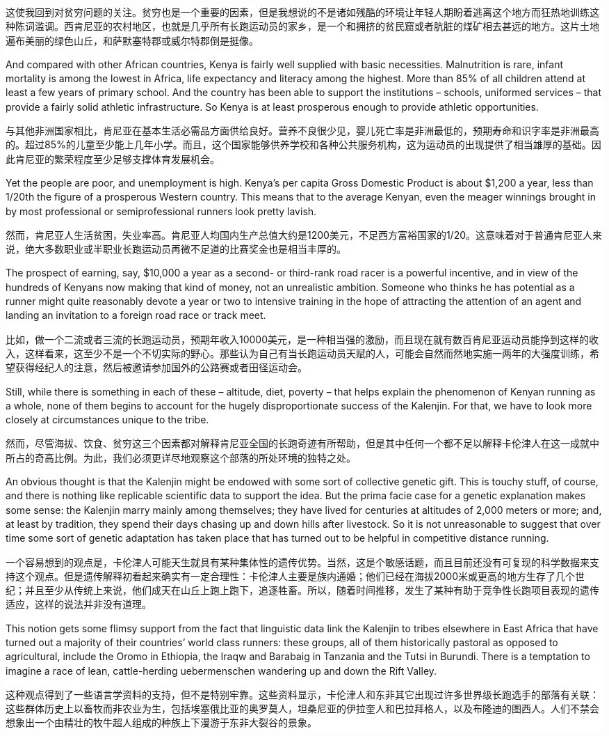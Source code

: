 这使我回到对贫穷问题的关注。贫穷也是一个重要的因素，但是我想说的不是诸如残酷的环境让年轻人期盼着逃离这个地方而狂热地训练这种陈词滥调。西肯尼亚的农村地区，也就是几乎所有长跑运动员的家乡，是一个和拥挤的贫民窟或者肮脏的煤矿相去甚远的地方。这片土地遍布美丽的绿色山丘，和萨默塞特郡或威尔特郡倒是挺像。

And compared with other African countries, Kenya is fairly well supplied with basic necessities. Malnutrition is rare, infant mortality is among the lowest in Africa, life expectancy and literacy among the highest. More than 85% of all children attend at least a few years of primary school. And the country has been able to support the institutions – schools, uniformed services – that provide a fairly solid athletic infrastructure. So Kenya is at least prosperous enough to provide athletic opportunities.

与其他非洲国家相比，肯尼亚在基本生活必需品方面供给良好。营养不良很少见，婴儿死亡率是非洲最低的，预期寿命和识字率是非洲最高的。超过85%的儿童至少能上几年小学。而且，这个国家能够供养学校和各种公共服务机构，这为运动员的出现提供了相当雄厚的基础。因此肯尼亚的繁荣程度至少足够支撑体育发展机会。

Yet the people are poor, and unemployment is high. Kenya’s per capita Gross Domestic Product is about $1,200 a year, less than 1/20th the figure of a prosperous Western country. This means that to the average Kenyan, even the meager winnings brought in by most professional or semiprofessional runners look pretty lavish.

然而，肯尼亚人生活贫困，失业率高。肯尼亚人均国内生产总值大约是1200美元，不足西方富裕国家的1/20。这意味着对于普通肯尼亚人来说，绝大多数职业或半职业长跑运动员再微不足道的比赛奖金也是相当丰厚的。

The prospect of earning, say, $10,000 a year as a second- or third-rank road racer is a powerful incentive, and in view of the hundreds of Kenyans now making that kind of money, not an unrealistic ambition. Someone who thinks he has potential as a runner might quite reasonably devote a year or two to intensive training in the hope of attracting the attention of an agent and landing an invitation to a foreign road race or track meet.

比如，做一个二流或者三流的长跑运动员，预期年收入10000美元，是一种相当强的激励，而且现在就有数百肯尼亚运动员能挣到这样的收入，这样看来，这至少不是一个不切实际的野心。那些认为自己有当长跑运动员天赋的人，可能会自然而然地实施一两年的大强度训练，希望获得经纪人的注意，然后被邀请参加国外的公路赛或者田径运动会。

Still, while there is something in each of these – altitude, diet, poverty – that helps explain the phenomenon of Kenyan running as a whole, none of them begins to account for the hugely disproportionate success of the Kalenjin. For that, we have to look more closely at circumstances unique to the tribe.

然而，尽管海拔、饮食、贫穷这三个因素都对解释肯尼亚全国的长跑奇迹有所帮助，但是其中任何一个都不足以解释卡伦津人在这一成就中所占的奇高比例。为此，我们必须更详尽地观察这个部落的所处环境的独特之处。

An obvious thought is that the Kalenjin might be endowed with some sort of collective genetic gift. This is touchy stuff, of course, and there is nothing like replicable scientific data to support the idea. But the prima facie case for a genetic explanation makes some sense: the Kalenjin marry mainly among themselves; they have lived for centuries at altitudes of 2,000 meters or more; and, at least by tradition, they spend their days chasing up and down hills after livestock. So it is not unreasonable to suggest that over time some sort of genetic adaptation has taken place that has turned out to be helpful in competitive distance running.

一个容易想到的观点是，卡伦津人可能天生就具有某种集体性的遗传优势。当然，这是个敏感话题，而且目前还没有可复现的科学数据来支持这个观点。但是遗传解释初看起来确实有一定合理性：卡伦津人主要是族内通婚；他们已经在海拔2000米或更高的地方生存了几个世纪；并且至少从传统上来说，他们成天在山丘上跑上跑下，追逐牲畜。所以，随着时间推移，发生了某种有助于竞争性长跑项目表现的遗传适应，这样的说法并非没有道理。

This notion gets some flimsy support from the fact that linguistic data link the Kalenjin to tribes elsewhere in East Africa that have turned out a majority of their countries’ world class runners: these groups, all of them historically pastoral as opposed to agricultural, include the Oromo in Ethiopia, the Iraqw and Barabaig in Tanzania and the Tutsi in Burundi. There is a temptation to imagine a race of lean, cattle-herding uebermenschen wandering up and down the Rift Valley.

这种观点得到了一些语言学资料的支持，但不是特别牢靠。这些资料显示，卡伦津人和东非其它出现过许多世界级长跑选手的部落有关联：这些群体历史上以畜牧而非农业为生，包括埃塞俄比亚的奥罗莫人，坦桑尼亚的伊拉奎人和巴拉拜格人，以及布隆迪的图西人。人们不禁会想象出一个由精壮的牧牛超人组成的种族上下漫游于东非大裂谷的景象。
